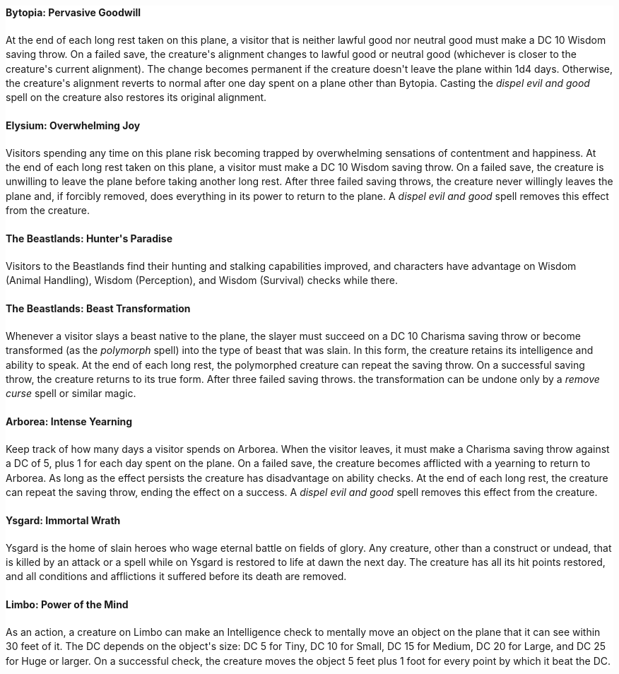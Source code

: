#### Bytopia: Pervasive Goodwill

At the end of each long rest taken on this plane, a visitor that is neither lawful good nor neutral good must make a DC 10 Wisdom saving throw. On a failed save, the creature's alignment changes to lawful good or neutral good (whichever is closer to the creature's current alignment). The change becomes permanent if the creature doesn't leave the plane within 1d4 days. Otherwise, the creature's alignment reverts to normal after one day spent on a plane other than Bytopia. Casting the *dispel evil and good* spell on the creature also restores its original alignment.

#### Elysium: Overwhelming Joy

Visitors spending any time on this plane risk becoming trapped by overwhelming sensations of contentment and happiness. At the end of each long rest taken on this plane, a visitor must make a DC 10 Wisdom saving throw. On a failed save, the creature is unwilling to leave the plane before taking another long rest. After three failed saving throws, the creature never willingly leaves the plane and, if forcibly removed, does everything in its power to return to the plane. A *dispel evil and good* spell removes this effect from the creature.

#### The Beastlands: Hunter's Paradise

Visitors to the Beastlands find their hunting and stalking capabilities improved, and characters have advantage on Wisdom (Animal Handling), Wisdom (Perception), and Wisdom (Survival) checks while there.

#### The Beastlands: Beast Transformation

Whenever a visitor slays a beast native to the plane, the slayer must succeed on a DC 10 Charisma saving throw or become transformed (as the *polymorph* spell) into the type of beast that was slain. In this form, the creature retains its intelligence and ability to speak. At the end of each long rest, the polymorphed creature can repeat the saving throw. On a successful saving throw, the creature returns to its true form. After three failed saving throws. the transformation can be undone only by a *remove curse* spell or similar magic.

#### Arborea: Intense Yearning

Keep track of how many days a visitor spends on Arborea. When the visitor leaves, it must make a Charisma saving throw against a DC of 5, plus 1 for each day spent on the plane. On a failed save, the creature becomes afflicted with a yearning to return to Arborea. As long as the effect persists the creature has disadvantage on ability checks. At the end of each long rest, the creature can repeat the saving throw, ending the effect on a success. A *dispel evil and good* spell removes this effect from the creature.

#### Ysgard: Immortal Wrath

Ysgard is the home of slain heroes who wage eternal battle on fields of glory. Any creature, other than a construct or undead, that is killed by an attack or a spell while on Ysgard is restored to life at dawn the next day. The creature has all its hit points restored, and all conditions and afflictions it suffered before its death are removed.

#### Limbo: Power of the Mind

As an action, a creature on Limbo can make an Intelligence check to mentally move an object on the plane that it can see within 30 feet of it. The DC depends on the object's size: DC 5 for Tiny, DC 10 for Small, DC 15 for Medium, DC 20 for Large, and DC 25 for Huge or larger. On a successful check, the creature moves the object 5 feet plus 1 foot for every point by which it beat the DC.
